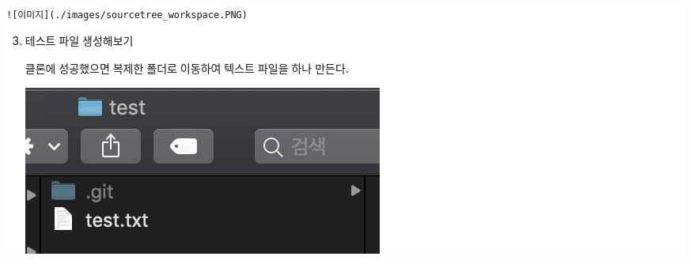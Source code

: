 	![이미지](./images/sourcetree_workspace.PNG)
	
3. 테스트 파일 생성해보기

	클론에 성공했으면 복제한 폴더로 이동하여 텍스트 파일을 하나 만든다.
	
	![이미지](./images/source_tree_testfile.PNG)
	